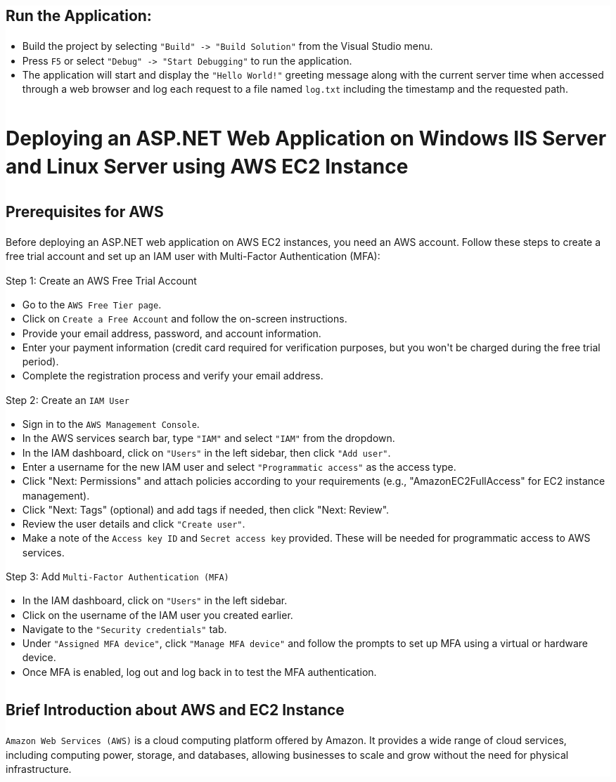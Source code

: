 ## Run the Application:
- Build the project by selecting `"Build" -> "Build Solution"` from the Visual Studio menu.
- Press `F5` or select `"Debug" -> "Start Debugging"` to run the application.
- The application will start and display the `"Hello World!"` greeting message along with the current server time when accessed through a web browser and log each request to a file named `log.txt` including the timestamp and the requested path.


# Deploying an ASP.NET Web Application on Windows IIS Server and Linux Server using AWS EC2 Instance

## Prerequisites for AWS
Before deploying an ASP.NET web application on AWS EC2 instances, you need an AWS account. Follow these steps to create a free trial account and set up an IAM user with Multi-Factor Authentication (MFA):

Step 1: Create an AWS Free Trial Account

- Go to the `AWS Free Tier page`.
- Click on `Create a Free Account` and follow the on-screen instructions.
- Provide your email address, password, and account information.
- Enter your payment information (credit card required for verification purposes, but you won't be charged during the free trial period).
- Complete the registration process and verify your email address.

Step 2: Create an `IAM User`

- Sign in to the `AWS Management Console`.
- In the AWS services search bar, type `"IAM"` and select `"IAM"` from the dropdown.
- In the IAM dashboard, click on `"Users"` in the left sidebar, then click `"Add user"`.
- Enter a username for the new IAM user and select `"Programmatic access"` as the access type.
- Click "Next: Permissions" and attach policies according to your requirements (e.g., "AmazonEC2FullAccess" for EC2 instance management).
- Click "Next: Tags" (optional) and add tags if needed, then click "Next: Review".
- Review the user details and click `"Create user"`.
- Make a note of the `Access key ID` and `Secret access key` provided. These will be needed for programmatic access to AWS services.

Step 3: Add `Multi-Factor Authentication (MFA)`

- In the IAM dashboard, click on `"Users"` in the left sidebar.
- Click on the username of the IAM user you created earlier.
- Navigate to the `"Security credentials"` tab.
- Under `"Assigned MFA device"`, click `"Manage MFA device"` and follow the prompts to set up MFA using a virtual or hardware device.
- Once MFA is enabled, log out and log back in to test the MFA authentication.


## Brief Introduction about AWS and EC2 Instance
`Amazon Web Services (AWS)` is a cloud computing platform offered by Amazon. It provides a wide range of cloud services, including computing power, storage, and databases, allowing businesses to scale and grow without the need for physical infrastructure.
